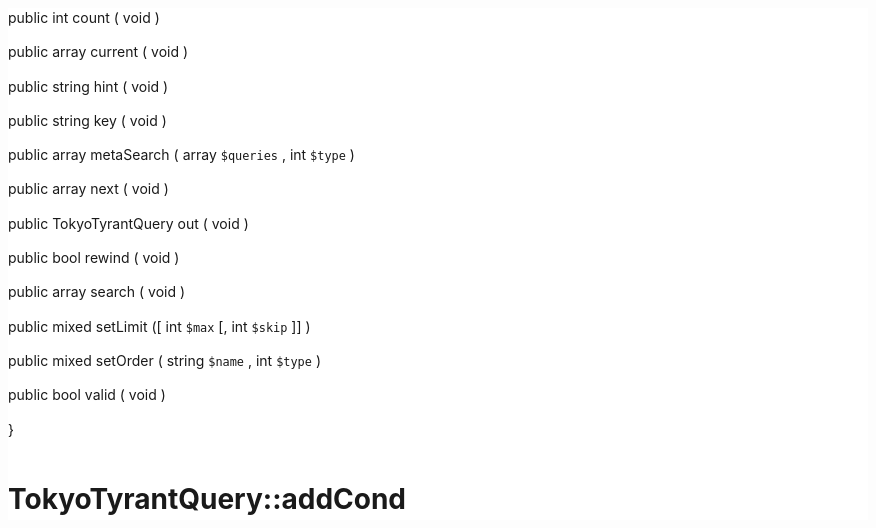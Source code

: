 <span class="modifier">public</span> <span class="type">int</span> <span
class="methodname">count</span> ( <span class="methodparam">void</span>
)

<span class="modifier">public</span> <span class="type">array</span>
<span class="methodname">current</span> ( <span
class="methodparam">void</span> )

<span class="modifier">public</span> <span class="type">string</span>
<span class="methodname">hint</span> ( <span
class="methodparam">void</span> )

<span class="modifier">public</span> <span class="type">string</span>
<span class="methodname">key</span> ( <span
class="methodparam">void</span> )

<span class="modifier">public</span> <span class="type">array</span>
<span class="methodname">metaSearch</span> ( <span
class="methodparam"><span class="type">array</span> `$queries`</span> ,
<span class="methodparam"><span class="type">int</span> `$type`</span> )

<span class="modifier">public</span> <span class="type">array</span>
<span class="methodname">next</span> ( <span
class="methodparam">void</span> )

<span class="modifier">public</span> <span
class="type">TokyoTyrantQuery</span> <span class="methodname">out</span>
( <span class="methodparam">void</span> )

<span class="modifier">public</span> <span class="type">bool</span>
<span class="methodname">rewind</span> ( <span
class="methodparam">void</span> )

<span class="modifier">public</span> <span class="type">array</span>
<span class="methodname">search</span> ( <span
class="methodparam">void</span> )

<span class="modifier">public</span> <span class="type">mixed</span>
<span class="methodname">setLimit</span> (\[ <span
class="methodparam"><span class="type">int</span> `$max`</span> \[,
<span class="methodparam"><span class="type">int</span> `$skip`</span>
\]\] )

<span class="modifier">public</span> <span class="type">mixed</span>
<span class="methodname">setOrder</span> ( <span
class="methodparam"><span class="type">string</span> `$name`</span> ,
<span class="methodparam"><span class="type">int</span> `$type`</span> )

<span class="modifier">public</span> <span class="type">bool</span>
<span class="methodname">valid</span> ( <span
class="methodparam">void</span> )

}

TokyoTyrantQuery::addCond
=========================
